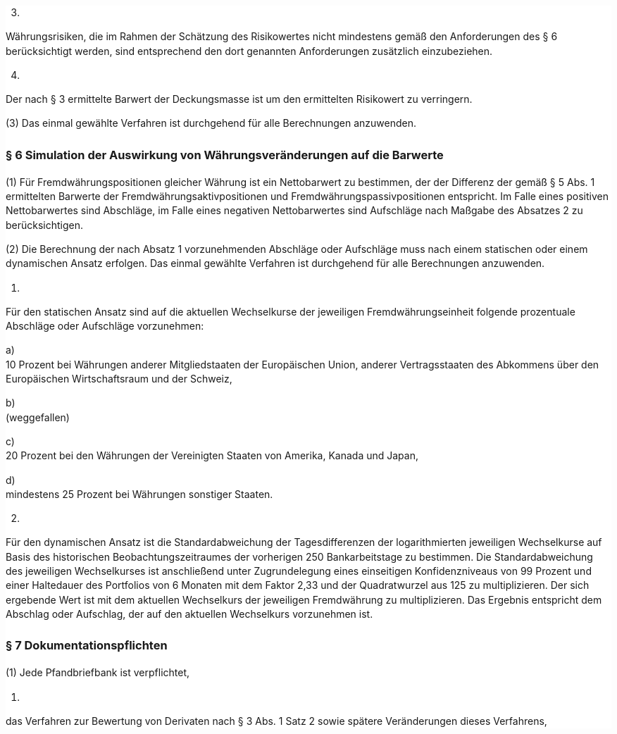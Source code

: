 3.  
Währungsrisiken, die im Rahmen der Schätzung des Risikowertes nicht mindestens gemäß den Anforderungen des § 6 berücksichtigt werden, sind entsprechend den dort genannten Anforderungen zusätzlich einzubeziehen.

4.  
Der nach § 3 ermittelte Barwert der Deckungsmasse ist um den ermittelten Risikowert zu verringern.

(3) Das einmal gewählte Verfahren ist durchgehend für alle Berechnungen anzuwenden.

### § 6 Simulation der Auswirkung von Währungsveränderungen auf die Barwerte

(1) Für Fremdwährungspositionen gleicher Währung ist ein Nettobarwert zu bestimmen, der der Differenz der gemäß § 5 Abs. 1 ermittelten Barwerte der Fremdwährungsaktivpositionen und Fremdwährungspassivpositionen entspricht. Im Falle eines positiven Nettobarwertes sind Abschläge, im Falle eines negativen Nettobarwertes sind Aufschläge nach Maßgabe des Absatzes 2 zu berücksichtigen.

(2) Die Berechnung der nach Absatz 1 vorzunehmenden Abschläge oder Aufschläge muss nach einem statischen oder einem dynamischen Ansatz erfolgen. Das einmal gewählte Verfahren ist durchgehend für alle Berechnungen anzuwenden.

1.  
Für den statischen Ansatz sind auf die aktuellen Wechselkurse der jeweiligen Fremdwährungseinheit folgende prozentuale Abschläge oder Aufschläge vorzunehmen:

a)  
10 Prozent bei Währungen anderer Mitgliedstaaten der Europäischen Union, anderer Vertragsstaaten des Abkommens über den Europäischen Wirtschaftsraum und der Schweiz,

b)  
(weggefallen)

c)  
20 Prozent bei den Währungen der Vereinigten Staaten von Amerika, Kanada und Japan,

d)  
mindestens 25 Prozent bei Währungen sonstiger Staaten.

2.  
Für den dynamischen Ansatz ist die Standardabweichung der Tagesdifferenzen der logarithmierten jeweiligen Wechselkurse auf Basis des historischen Beobachtungszeitraumes der vorherigen 250 Bankarbeitstage zu bestimmen. Die Standardabweichung des jeweiligen Wechselkurses ist anschließend unter Zugrundelegung eines einseitigen Konfidenzniveaus von 99 Prozent und einer Haltedauer des Portfolios von 6 Monaten mit dem Faktor 2,33 und der Quadratwurzel aus 125 zu multiplizieren. Der sich ergebende Wert ist mit dem aktuellen Wechselkurs der jeweiligen Fremdwährung zu multiplizieren. Das Ergebnis entspricht dem Abschlag oder Aufschlag, der auf den aktuellen Wechselkurs vorzunehmen ist.

### § 7 Dokumentationspflichten

(1) Jede Pfandbriefbank ist verpflichtet,

1.  
das Verfahren zur Bewertung von Derivaten nach § 3 Abs. 1 Satz 2 sowie spätere Veränderungen dieses Verfahrens,
